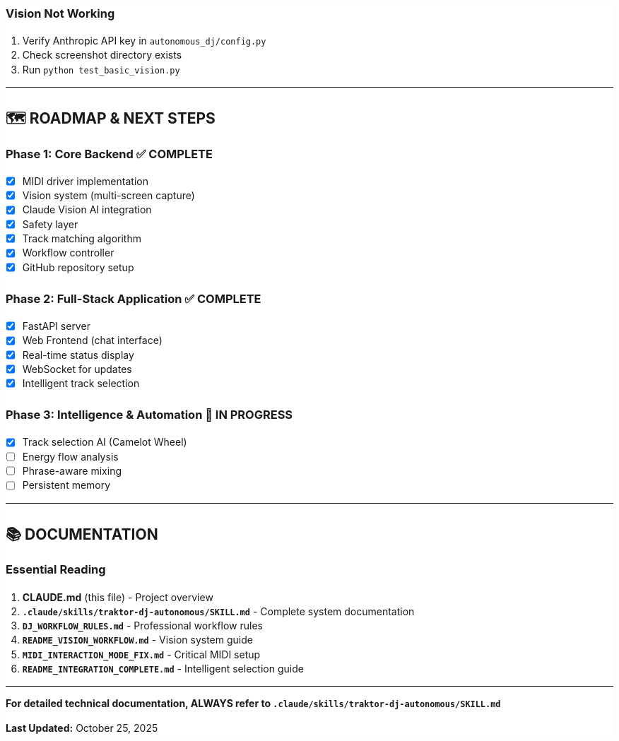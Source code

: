 ### Vision Not Working

1. Verify Anthropic API key in `autonomous_dj/config.py`
2. Check screenshot directory exists
3. Run `python test_basic_vision.py`

---

## 🗺️ ROADMAP & NEXT STEPS

### Phase 1: Core Backend ✅ COMPLETE

- [x] MIDI driver implementation
- [x] Vision system (multi-screen capture)
- [x] Claude Vision AI integration
- [x] Safety layer
- [x] Track matching algorithm
- [x] Workflow controller
- [x] GitHub repository setup

### Phase 2: Full-Stack Application ✅ COMPLETE

- [x] FastAPI server
- [x] Web Frontend (chat interface)
- [x] Real-time status display
- [x] WebSocket for updates
- [x] Intelligent track selection

### Phase 3: Intelligence & Automation 🔄 IN PROGRESS

- [x] Track selection AI (Camelot Wheel)
- [ ] Energy flow analysis
- [ ] Phrase-aware mixing
- [ ] Persistent memory

---

## 📚 DOCUMENTATION

### Essential Reading

1. **CLAUDE.md** (this file) - Project overview
2. **`.claude/skills/traktor-dj-autonomous/SKILL.md`** - Complete system documentation
3. **`DJ_WORKFLOW_RULES.md`** - Professional workflow rules
4. **`README_VISION_WORKFLOW.md`** - Vision system guide
5. **`MIDI_INTERACTION_MODE_FIX.md`** - Critical MIDI setup
6. **`README_INTEGRATION_COMPLETE.md`** - Intelligent selection guide

---

**For detailed technical documentation, ALWAYS refer to `.claude/skills/traktor-dj-autonomous/SKILL.md`**

**Last Updated:** October 25, 2025
